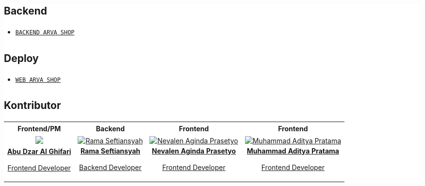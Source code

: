   </span>

## Backend
* [`BACKEND ARVA SHOP`](https://github.com/nevalenaginda/BE-ARVA-Shop)

## Deploy
* [`WEB ARVA SHOP`](https://arva-online-shop-theta.vercel.app/)


## Kontributor

<center>
  <table>
    <tr>
      <th>Frontend/PM</th>
      <th>Backend</th>
      <th>Frontend</th>
      <th>Frontend</th>
    </tr>
    <tr>
      <td align="center">
        <a href="https://github.com/abudzr">
          <img width="150" style="background-size: contain;" src="https://media-exp1.licdn.com/dms/image/C5603AQHJkatPPZkv3w/profile-displayphoto-shrink_800_800/0/1616558810228?e=1626307200&v=beta&t=ZvN_rhdGzPqdvpsJoOWBwWHZ_-l0MslxoSmu7D3YcYM"><br/>
          <b>Abu Dzar Al Ghifari</b>
           <p>Frontend Developer</p>
        </a>
      </td>
      <td align="center">
        <a href="https://github.com/therevolt/"> 
          <img width="150" src="https://media-exp1.licdn.com/dms/image/C5603AQHWisyVrRhm-Q/profile-displayphoto-shrink_800_800/0/1617809629399?e=1626307200&v=beta&t=Jx9QSk3dCoVZWsdErlwIY6FuoL5tqj3vr49yTRkvoO4" alt="Rama Seftiansyah"><br/>
          <b>Rama Seftiansyah</b>
           <p>Backend Developer</p>
        </a>
      </td>
      <td align="center">
        <a href="https://github.com/nevalenaginda">  
          <img width="150" src="https://avatars.githubusercontent.com/u/55057008?s=400&u=fb217ef27a008e647cf48927f153dcbb266ce4d6&v=4" alt="Nevalen Aginda Prasetyo"><br/>
          <b>Nevalen Aginda Prasetyo</b>
            <p >Frontend Developer</p>
        </a>
      </td>
      <td align="center">   
        <a href="https://github.com/heatclift77">
          <img width="150" src="https://media-exp1.licdn.com/dms/image/C5603AQFZLY_7XQ9k0A/profile-displayphoto-shrink_800_800/0/1617766337918?e=1626307200&v=beta&t=t3BBq8dehfARnHorAe1MyQyXAsJz21Ec4O6_Pmx7wSY" alt="Muhammad Aditya Pratama"><br/>
          <b>Muhammad Aditya Pratama</b> 
          <p>Frontend Developer</p>
        </a>
      </td>
    </tr>
  </table>
</center>



